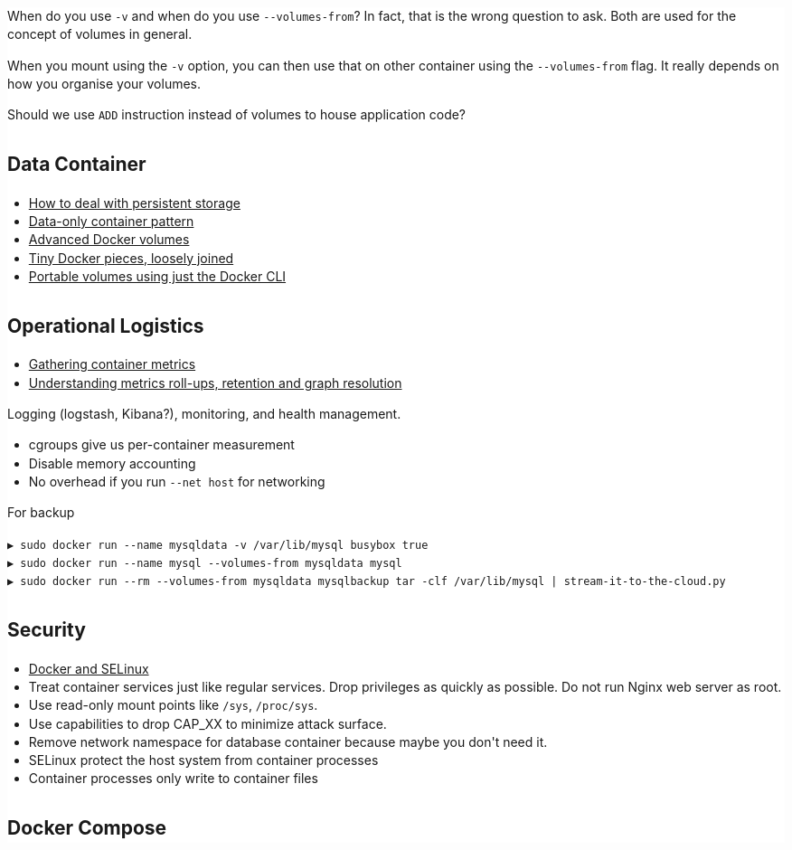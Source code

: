When do you use `-v` and when do you use `--volumes-from`? In fact, that is the wrong question to ask. Both are used for the concept of volumes in general.

When you mount using the `-v` option, you can then use that on other container using the `--volumes-from` flag. It really depends on how you organise your volumes.

Should we use `ADD` instruction instead of volumes to house application code?

## Data Container

* [How to deal with persistent storage](http://stackoverflow.com/questions/18496940/how-to-deal-with-persistent-storage-e-g-databases-in-docker)
* [Data-only container pattern](http://www.tech-d.net/2013/12/16/persistent-volumes-with-docker-container-as-volume-pattern/)
* [Advanced Docker volumes](http://crosbymichael.com/advanced-docker-volumes.html)
* [Tiny Docker pieces, loosely joined](http://www.offermann.us/2013/12/tiny-docker-pieces-loosely-joined.html)
* [Portable volumes using just the Docker CLI](https://clusterhq.com/blog/powerstrip-flocker-portable-volumes-using-just-docker-cli/)


## Operational Logistics

* [Gathering container metrics](http://jpetazzo.github.io/2013/10/08/docker-containers-metrics/)
* [Understanding metrics roll-ups, retention and graph resolution](http://support.metrics.librato.com/knowledgebase/articles/66838)

Logging (logstash, Kibana?), monitoring, and health management.

* cgroups give us per-container measurement
* Disable memory accounting
* No overhead if you run `--net host` for networking

For backup

```
▶ sudo docker run --name mysqldata -v /var/lib/mysql busybox true
▶ sudo docker run --name mysql --volumes-from mysqldata mysql
▶ sudo docker run --rm --volumes-from mysqldata mysqlbackup tar -clf /var/lib/mysql | stream-it-to-the-cloud.py
```

## Security

* [Docker and SELinux](https://www.youtube.com/watch?v=zWGFqMuEHdw)
* Treat container services just like regular services. Drop privileges as quickly as possible. Do not run Nginx web server as root.
* Use read-only mount points like `/sys`, `/proc/sys`.
* Use capabilities to drop CAP_XX to minimize attack surface.
* Remove network namespace for database container because maybe you don't need it.
* SELinux protect the host system from container processes
* Container processes only write to container files

## Docker Compose
